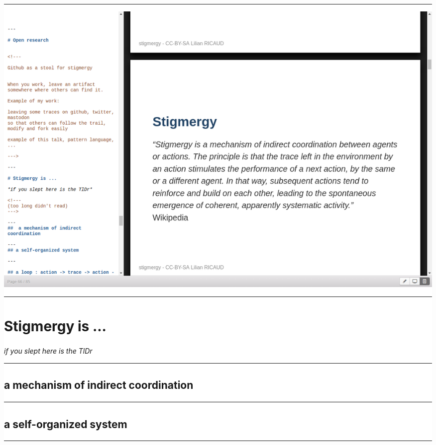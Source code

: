 


---

![bg original](open-research-stigmergy-markdown-prez.png)



---

# Stigmergy is ...

*if you slept here is the TlDr*



--- 
##  a mechanism of indirect coordination 

--- 
## a self-organized system

---
